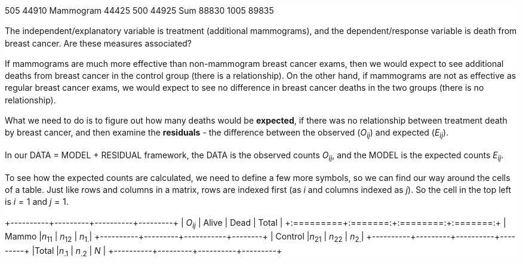    <td style="text-align:right;"> 505 </td>
   <td style="text-align:right;"> 44910 </td>
  </tr>
  <tr>
   <td style="text-align:left;"> Mammogram </td>
   <td style="text-align:right;"> 44425 </td>
   <td style="text-align:right;"> 500 </td>
   <td style="text-align:right;"> 44925 </td>
  </tr>
  <tr>
   <td style="text-align:left;"> Sum </td>
   <td style="text-align:right;"> 88830 </td>
   <td style="text-align:right;"> 1005 </td>
   <td style="text-align:right;"> 89835 </td>
  </tr>
</tbody>
</table>

<br>

The independent/explanatory variable is treatment (additional mammograms), and 
the dependent/response variable is death from breast cancer. Are these measures 
associated? 

If mammograms are much more effective than non-mammogram breast cancer exams,
then we would expect to see additional deaths from breast cancer in the control
group (there is a relationship). On the other hand, if mammograms are not as 
effective as regular breast cancer exams, we would expect to see no difference
in breast cancer deaths in the two groups (there is no relationship).

What we need to do is to figure out how many deaths would be **expected**, 
if there was no relationship between treatment death by breast cancer, and then 
examine the **residuals** - the difference between the observed ($O_{ij}$) and 
expected ($E_{ij}$). 

In our DATA = MODEL + RESIDUAL framework, the DATA is the observed counts $O_{ij}$,
and the MODEL is the expected counts $E_{ij}$. 

To see how the expected counts are calculated, we need to define a few more symbols, 
so we can find our way around the cells of a table. 
Just like rows and columns in a matrix, rows are indexed first (as $i$ and columns indexed as $j$). 
So the cell in the top left is $i=1$ and $j=1$. 


+----------+---------+----------+---------+
| $O_{ij}$ | Alive   | Dead     | Total   |
+:=========+:=======:+:========:+:=======:+
| Mammo    |$n_{11}$ | $n_{12}$ | $n_{1.}$|
+----------+---------+-----------+--------+
| Control  |$n_{21}$ | $n_{22}$ | $n_{2.}$|
+----------+---------+----------+---------+
|Total     |$n_{.1}$ | $n_{.2}$ | $N$     |
+----------+---------+----------+---------+
